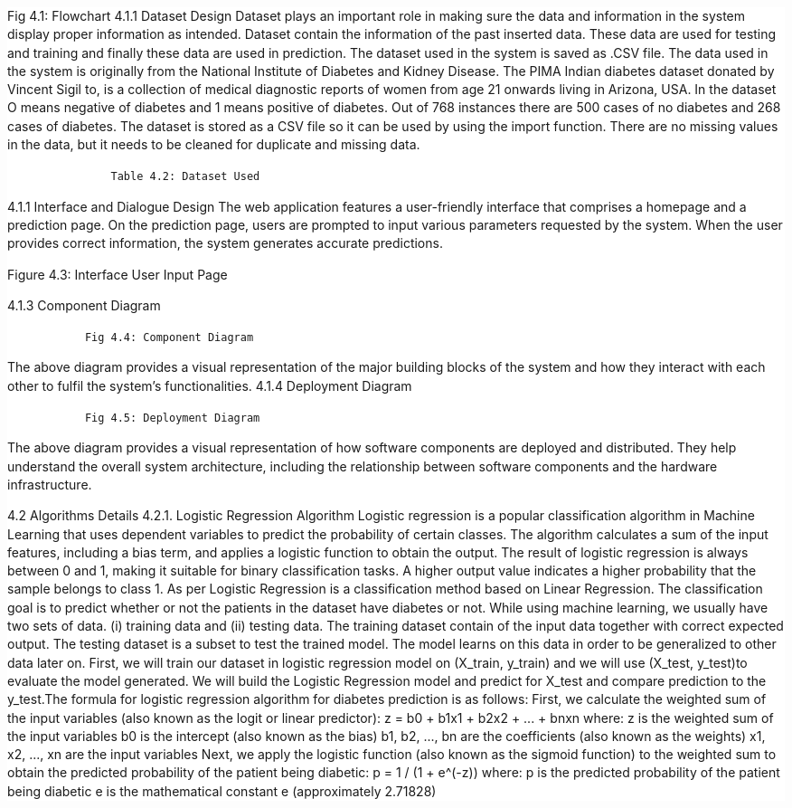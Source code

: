Fig 4.1: Flowchart
4.1.1 Dataset Design
Dataset plays an important role in making sure the data and information in the system display proper information as intended. Dataset contain the information of the past inserted data. These data are used for testing and training and finally these data are used in prediction.
The dataset used in the system is saved as .CSV file. The data used in the system is originally from the National Institute of Diabetes and Kidney Disease. The PIMA Indian diabetes dataset donated by Vincent Sigil to, is a collection of medical diagnostic reports of women from age 21 onwards living in Arizona, USA. In the dataset O means negative of diabetes and 1 means positive of diabetes. Out of 768 instances there are 500 cases of no diabetes and 268 cases of diabetes. The dataset is stored as a CSV file so it can be used by using the import function. There are no missing values in the data, but it needs to be cleaned for duplicate and missing data.

    				Table 4.2: Dataset Used

4.1.1 Interface and Dialogue Design
The web application features a user-friendly interface that comprises a homepage and a prediction page. On the prediction page, users are prompted to input various parameters requested by the system. When the user provides correct information, the system generates accurate predictions.

Figure 4.3: Interface User Input Page

4.1.3 Component Diagram

    			Fig 4.4: Component Diagram

The above diagram provides a visual representation of the major building blocks of the system and how they interact with each other to fulfil the system’s functionalities.
4.1.4 Deployment Diagram

    			Fig 4.5: Deployment Diagram

The above diagram provides a visual representation of how software components are deployed and distributed. They help understand the overall system architecture, including the relationship between software components and the hardware infrastructure.

4.2 Algorithms Details
4.2.1. Logistic Regression Algorithm
Logistic regression is a popular classification algorithm in Machine Learning that uses dependent variables to predict the probability of certain classes. The algorithm calculates a sum of the input features, including a bias term, and applies a logistic function to obtain the output. The result of logistic regression is always between 0 and 1, making it suitable for binary classification tasks. A higher output value indicates a higher probability that the sample belongs to class 1.
As per Logistic Regression is a classification method based on Linear Regression. The classification goal is to predict whether or not the patients in the dataset have diabetes or not. While using machine learning, we usually have two sets of data. (i) training data and (ii) testing data. The training dataset contain of the input data together with correct expected output. The testing dataset is a subset to test the trained model.
The model learns on this data in order to be generalized to other data later on. First, we will train our dataset in logistic regression model on (X_train, y_train) and we will use (X_test, y_test)to evaluate the model generated. We will build the Logistic Regression model and predict for X_test and compare prediction to the y_test.The formula for logistic regression algorithm for diabetes prediction is as follows:
First, we calculate the weighted sum of the input variables (also known as the logit or linear predictor):
z = b0 + b1x1 + b2x2 + ... + bnxn
where:
z is the weighted sum of the input variables
b0 is the intercept (also known as the bias)
b1, b2, ..., bn are the coefficients (also known as the weights)
x1, x2, ..., xn are the input variables
Next, we apply the logistic function (also known as the sigmoid function) to the weighted sum to obtain the predicted probability of the patient being diabetic:
p = 1 / (1 + e^(-z))
where:
p is the predicted probability of the patient being diabetic
e is the mathematical constant e (approximately 2.71828)
